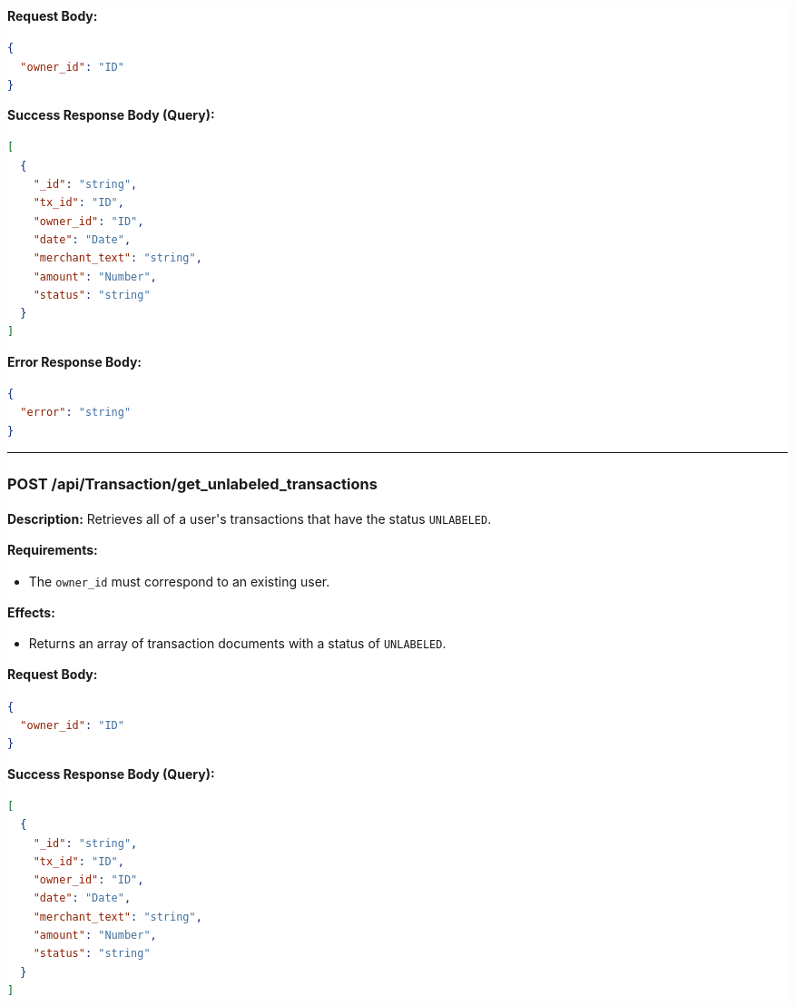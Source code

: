 **Request Body:**
```json
{
  "owner_id": "ID"
}
```

**Success Response Body (Query):**
```json
[
  {
    "_id": "string",
    "tx_id": "ID",
    "owner_id": "ID",
    "date": "Date",
    "merchant_text": "string",
    "amount": "Number",
    "status": "string"
  }
]
```

**Error Response Body:**
```json
{
  "error": "string"
}
```
---
### POST /api/Transaction/get_unlabeled_transactions

**Description:** Retrieves all of a user's transactions that have the status `UNLABELED`.

**Requirements:**
- The `owner_id` must correspond to an existing user.

**Effects:**
- Returns an array of transaction documents with a status of `UNLABELED`.

**Request Body:**
```json
{
  "owner_id": "ID"
}
```

**Success Response Body (Query):**
```json
[
  {
    "_id": "string",
    "tx_id": "ID",
    "owner_id": "ID",
    "date": "Date",
    "merchant_text": "string",
    "amount": "Number",
    "status": "string"
  }
]
```
